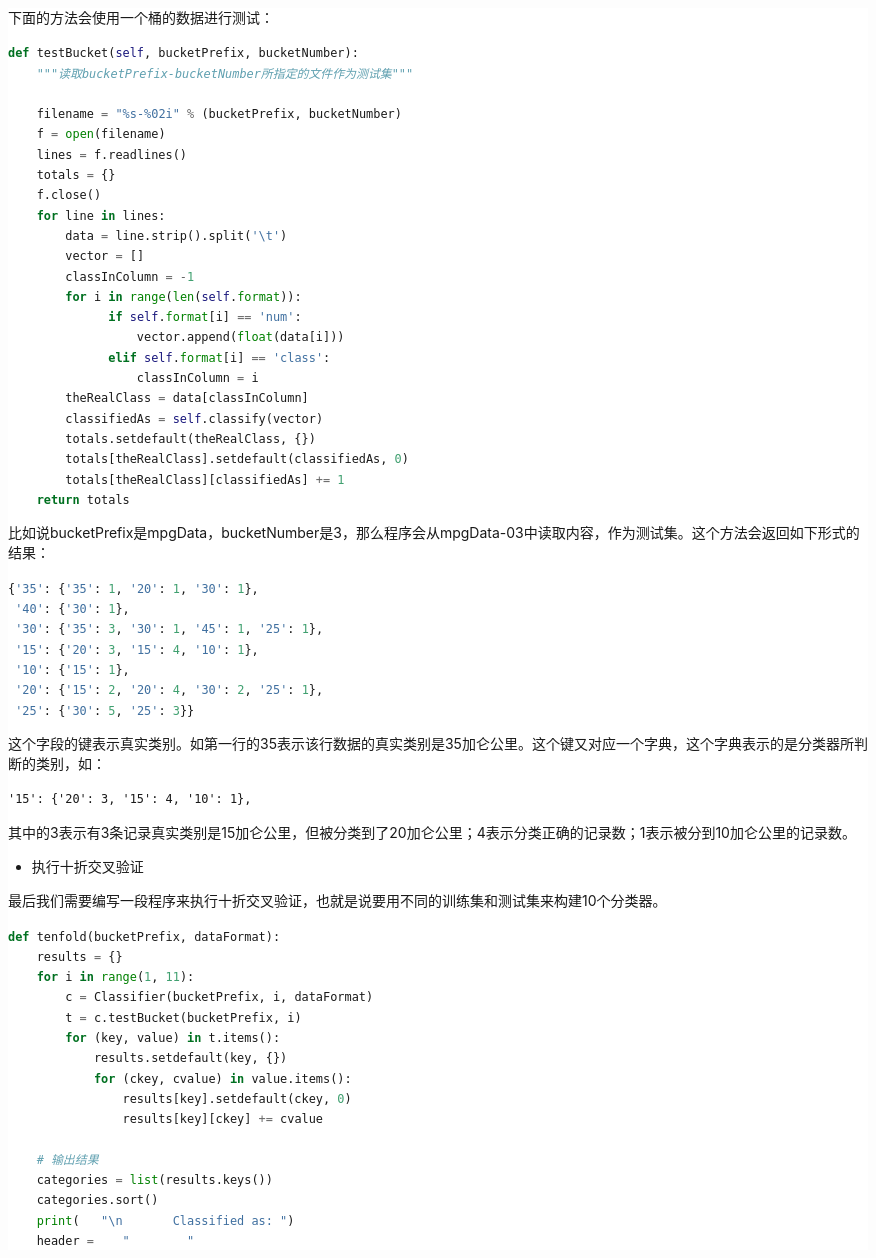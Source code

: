 下面的方法会使用一个桶的数据进行测试：

```python
def testBucket(self, bucketPrefix, bucketNumber):
    """读取bucketPrefix-bucketNumber所指定的文件作为测试集"""
    
    filename = "%s-%02i" % (bucketPrefix, bucketNumber)
    f = open(filename)
    lines = f.readlines()
    totals = {}
    f.close()
    for line in lines:
        data = line.strip().split('\t')
        vector = []
        classInColumn = -1
        for i in range(len(self.format)):
              if self.format[i] == 'num':
                  vector.append(float(data[i]))
              elif self.format[i] == 'class':
                  classInColumn = i
        theRealClass = data[classInColumn]
        classifiedAs = self.classify(vector)
        totals.setdefault(theRealClass, {})
        totals[theRealClass].setdefault(classifiedAs, 0)
        totals[theRealClass][classifiedAs] += 1
    return totals
```

比如说bucketPrefix是mpgData，bucketNumber是3，那么程序会从mpgData-03中读取内容，作为测试集。这个方法会返回如下形式的结果：

```python
{'35': {'35': 1, '20': 1, '30': 1},
 '40': {'30': 1},
 '30': {'35': 3, '30': 1, '45': 1, '25': 1},
 '15': {'20': 3, '15': 4, '10': 1},
 '10': {'15': 1},
 '20': {'15': 2, '20': 4, '30': 2, '25': 1},
 '25': {'30': 5, '25': 3}}
```

这个字段的键表示真实类别。如第一行的35表示该行数据的真实类别是35加仑公里。这个键又对应一个字典，这个字典表示的是分类器所判断的类别，如：

```
'15': {'20': 3, '15': 4, '10': 1},
```

其中的3表示有3条记录真实类别是15加仑公里，但被分类到了20加仑公里；4表示分类正确的记录数；1表示被分到10加仑公里的记录数。

* 执行十折交叉验证

最后我们需要编写一段程序来执行十折交叉验证，也就是说要用不同的训练集和测试集来构建10个分类器。

```python
def tenfold(bucketPrefix, dataFormat):
    results = {}
    for i in range(1, 11):
        c = Classifier(bucketPrefix, i, dataFormat)
        t = c.testBucket(bucketPrefix, i)
        for (key, value) in t.items():
            results.setdefault(key, {})
            for (ckey, cvalue) in value.items():
                results[key].setdefault(ckey, 0)
                results[key][ckey] += cvalue
                
    # 输出结果
    categories = list(results.keys())
    categories.sort()
    print(   "\n       Classified as: ")
    header =    "        "
```